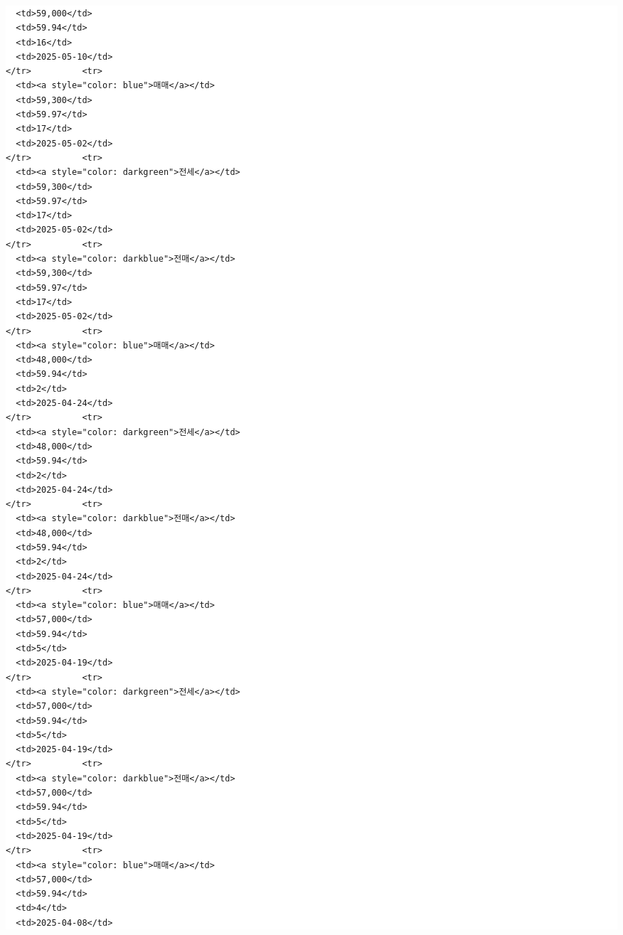       <td>59,000</td>
      <td>59.94</td>
      <td>16</td>
      <td>2025-05-10</td>
    </tr>          <tr>
      <td><a style="color: blue">매매</a></td>
      <td>59,300</td>
      <td>59.97</td>
      <td>17</td>
      <td>2025-05-02</td>
    </tr>          <tr>
      <td><a style="color: darkgreen">전세</a></td>
      <td>59,300</td>
      <td>59.97</td>
      <td>17</td>
      <td>2025-05-02</td>
    </tr>          <tr>
      <td><a style="color: darkblue">전매</a></td>
      <td>59,300</td>
      <td>59.97</td>
      <td>17</td>
      <td>2025-05-02</td>
    </tr>          <tr>
      <td><a style="color: blue">매매</a></td>
      <td>48,000</td>
      <td>59.94</td>
      <td>2</td>
      <td>2025-04-24</td>
    </tr>          <tr>
      <td><a style="color: darkgreen">전세</a></td>
      <td>48,000</td>
      <td>59.94</td>
      <td>2</td>
      <td>2025-04-24</td>
    </tr>          <tr>
      <td><a style="color: darkblue">전매</a></td>
      <td>48,000</td>
      <td>59.94</td>
      <td>2</td>
      <td>2025-04-24</td>
    </tr>          <tr>
      <td><a style="color: blue">매매</a></td>
      <td>57,000</td>
      <td>59.94</td>
      <td>5</td>
      <td>2025-04-19</td>
    </tr>          <tr>
      <td><a style="color: darkgreen">전세</a></td>
      <td>57,000</td>
      <td>59.94</td>
      <td>5</td>
      <td>2025-04-19</td>
    </tr>          <tr>
      <td><a style="color: darkblue">전매</a></td>
      <td>57,000</td>
      <td>59.94</td>
      <td>5</td>
      <td>2025-04-19</td>
    </tr>          <tr>
      <td><a style="color: blue">매매</a></td>
      <td>57,000</td>
      <td>59.94</td>
      <td>4</td>
      <td>2025-04-08</td>